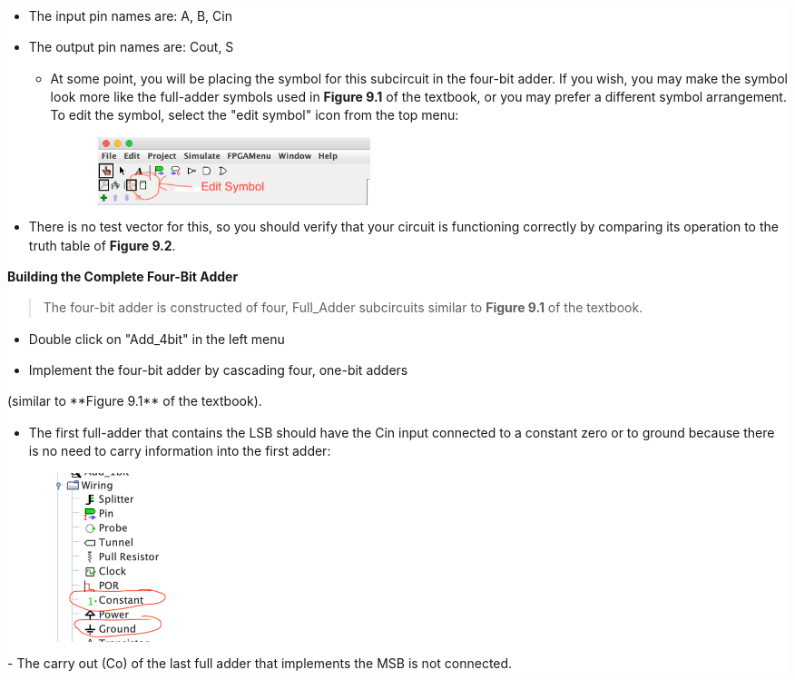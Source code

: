 
-   The input pin names are: A, B, Cin

-   The output pin names are: Cout, S

    -   At some point, you will be placing the symbol for this subcircuit in the four-bit adder. If you wish, you may make the symbol look more like the full-adder symbols used in **Figure 9.1** of the textbook, or you may prefer a different symbol arrangement. To edit the symbol, select the "edit symbol" icon from the top menu:

<p style="text-indent:100px">
<img src="media/image4.png" width="300" align="middle">
</p>

-   There is no test vector for this, so you should verify that your circuit is functioning correctly by comparing its operation to the truth table of **Figure 9.2**.

**Building the Complete Four-Bit Adder**

> The four-bit adder is constructed of four, Full_Adder subcircuits
> similar to **Figure 9.1** of the textbook.

-   Double click on "Add_4bit" in the left menu

-   Implement the four-bit adder by cascading four, one-bit adders
<p>(similar to **Figure 9.1** of the textbook).

-   The first full-adder that contains the LSB should have the Cin input connected to a constant zero or to ground because there is no need to carry information into the first adder:

<p style="text-indent:50px">
<img src="media/image5.png" width="200" align="middle">
</p>
-   The carry out (Co) of the last full adder that implements the MSB is not connected.
